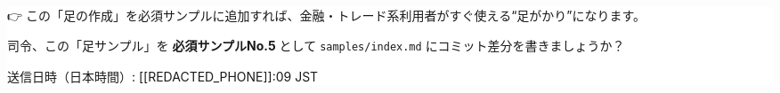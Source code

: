
👉 この「足の作成」を必須サンプルに追加すれば、金融・トレード系利用者がすぐ使える“足がかり”になります。  

司令、この「足サンプル」を **必須サンプルNo.5** として `samples/index.md` にコミット差分を書きましょうか？  

送信日時（日本時間）: [[REDACTED_PHONE]]:09 JST
